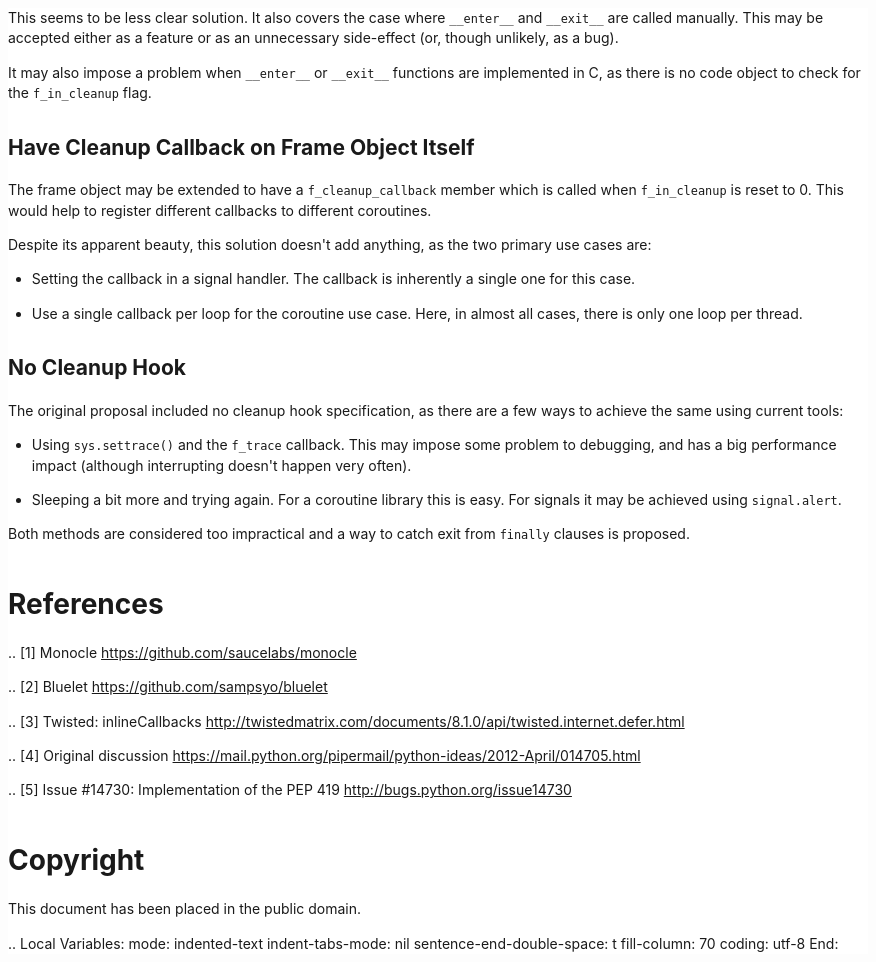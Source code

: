 This seems to be less clear solution. It also covers the case where
`__enter__` and `__exit__` are called manually. This may be accepted
either as a feature or as an unnecessary side-effect (or, though
unlikely, as a bug).

It may also impose a problem when `__enter__` or `__exit__` functions
are implemented in C, as there is no code object to check for the
`f_in_cleanup` flag.

Have Cleanup Callback on Frame Object Itself
--------------------------------------------

The frame object may be extended to have a `f_cleanup_callback` member
which is called when `f_in_cleanup` is reset to 0. This would help to
register different callbacks to different coroutines.

Despite its apparent beauty, this solution doesn't add anything, as the
two primary use cases are:

-   Setting the callback in a signal handler. The callback is inherently
    a single one for this case.

-   Use a single callback per loop for the coroutine use case. Here, in
    almost all cases, there is only one loop per thread.

No Cleanup Hook
---------------

The original proposal included no cleanup hook specification, as there
are a few ways to achieve the same using current tools:

-   Using `sys.settrace()` and the `f_trace` callback. This may impose
    some problem to debugging, and has a big performance impact
    (although interrupting doesn't happen very often).

-   Sleeping a bit more and trying again. For a coroutine library this
    is easy. For signals it may be achieved using `signal.alert`.

Both methods are considered too impractical and a way to catch exit from
`finally` clauses is proposed.

References
==========

.. \[1\] Monocle https://github.com/saucelabs/monocle

.. \[2\] Bluelet https://github.com/sampsyo/bluelet

.. \[3\] Twisted: inlineCallbacks
http://twistedmatrix.com/documents/8.1.0/api/twisted.internet.defer.html

.. \[4\] Original discussion
https://mail.python.org/pipermail/python-ideas/2012-April/014705.html

.. \[5\] Issue \#14730: Implementation of the PEP 419
http://bugs.python.org/issue14730

Copyright
=========

This document has been placed in the public domain.

.. Local Variables: mode: indented-text indent-tabs-mode: nil
sentence-end-double-space: t fill-column: 70 coding: utf-8 End:
